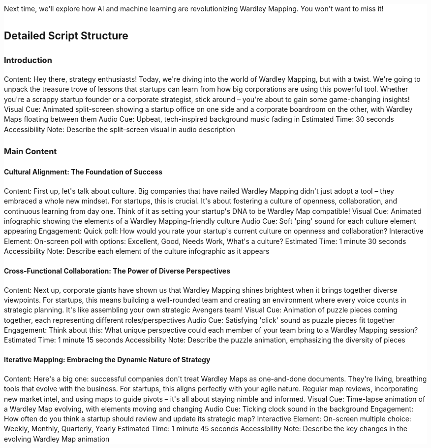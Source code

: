 Next time, we'll explore how AI and machine learning are revolutionizing Wardley Mapping. You won't want to miss it!

## Detailed Script Structure

### Introduction

Content: Hey there, strategy enthusiasts! Today, we're diving into the world of Wardley Mapping, but with a twist. We're going to unpack the treasure trove of lessons that startups can learn from how big corporations are using this powerful tool. Whether you're a scrappy startup founder or a corporate strategist, stick around – you're about to gain some game-changing insights!
Visual Cue: Animated split-screen showing a startup office on one side and a corporate boardroom on the other, with Wardley Maps floating between them
Audio Cue: Upbeat, tech-inspired background music fading in
Estimated Time: 30 seconds
Accessibility Note: Describe the split-screen visual in audio description

### Main Content

#### Cultural Alignment: The Foundation of Success

Content: First up, let's talk about culture. Big companies that have nailed Wardley Mapping didn't just adopt a tool – they embraced a whole new mindset. For startups, this is crucial. It's about fostering a culture of openness, collaboration, and continuous learning from day one. Think of it as setting your startup's DNA to be Wardley Map compatible!
Visual Cue: Animated infographic showing the elements of a Wardley Mapping-friendly culture
Audio Cue: Soft 'ping' sound for each culture element appearing
Engagement: Quick poll: How would you rate your startup's current culture on openness and collaboration?
Interactive Element: On-screen poll with options: Excellent, Good, Needs Work, What's a culture?
Estimated Time: 1 minute 30 seconds
Accessibility Note: Describe each element of the culture infographic as it appears

#### Cross-Functional Collaboration: The Power of Diverse Perspectives

Content: Next up, corporate giants have shown us that Wardley Mapping shines brightest when it brings together diverse viewpoints. For startups, this means building a well-rounded team and creating an environment where every voice counts in strategic planning. It's like assembling your own strategic Avengers team!
Visual Cue: Animation of puzzle pieces coming together, each representing different roles/perspectives
Audio Cue: Satisfying 'click' sound as puzzle pieces fit together
Engagement: Think about this: What unique perspective could each member of your team bring to a Wardley Mapping session?
Estimated Time: 1 minute 15 seconds
Accessibility Note: Describe the puzzle animation, emphasizing the diversity of pieces

#### Iterative Mapping: Embracing the Dynamic Nature of Strategy

Content: Here's a big one: successful companies don't treat Wardley Maps as one-and-done documents. They're living, breathing tools that evolve with the business. For startups, this aligns perfectly with your agile nature. Regular map reviews, incorporating new market intel, and using maps to guide pivots – it's all about staying nimble and informed.
Visual Cue: Time-lapse animation of a Wardley Map evolving, with elements moving and changing
Audio Cue: Ticking clock sound in the background
Engagement: How often do you think a startup should review and update its strategic map?
Interactive Element: On-screen multiple choice: Weekly, Monthly, Quarterly, Yearly
Estimated Time: 1 minute 45 seconds
Accessibility Note: Describe the key changes in the evolving Wardley Map animation
